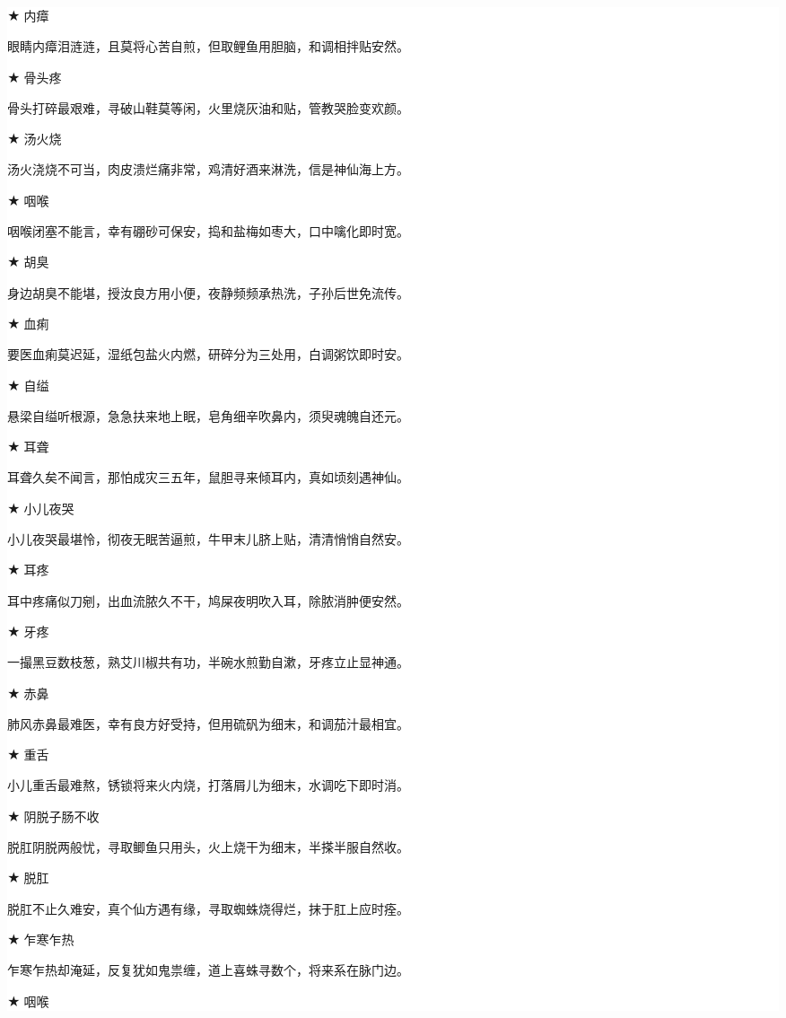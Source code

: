 ★ 内瘴  

眼睛内瘴泪涟涟，且莫将心苦自煎，但取鲤鱼用胆脑，和调相拌贴安然。  

★ 骨头疼  

骨头打碎最艰难，寻破山鞋莫等闲，火里烧灰油和贴，管教哭脸变欢颜。  

★ 汤火烧  

汤火浇烧不可当，肉皮溃烂痛非常，鸡清好酒来淋洗，信是神仙海上方。  

★ 咽喉  

咽喉闭塞不能言，幸有硼砂可保安，捣和盐梅如枣大，口中噙化即时宽。  

★ 胡臭  

身边胡臭不能堪，授汝良方用小便，夜静频频承热洗，子孙后世免流传。  

★ 血痢  

要医血痢莫迟延，湿纸包盐火内燃，研碎分为三处用，白调粥饮即时安。  

★ 自缢  

悬梁自缢听根源，急急扶来地上眠，皂角细辛吹鼻内，须臾魂魄自还元。  

★ 耳聋  

耳聋久矣不闻言，那怕成灾三五年，鼠胆寻来倾耳内，真如顷刻遇神仙。  

★ 小儿夜哭  

小儿夜哭最堪怜，彻夜无眠苦逼煎，牛甲末儿脐上贴，清清悄悄自然安。  

★ 耳疼  

耳中疼痛似刀剜，出血流脓久不干，鸠屎夜明吹入耳，除脓消肿便安然。  

★ 牙疼  

一撮黑豆数枝葱，熟艾川椒共有功，半碗水煎勤自漱，牙疼立止显神通。  

★ 赤鼻  

肺风赤鼻最难医，幸有良方好受持，但用硫矾为细末，和调茄汁最相宜。  

★ 重舌  

小儿重舌最难熬，锈锁将来火内烧，打落屑儿为细末，水调吃下即时消。  

★ 阴脱子肠不收  

脱肛阴脱两般忧，寻取鲫鱼只用头，火上烧干为细末，半搽半服自然收。  

★ 脱肛  

脱肛不止久难安，真个仙方遇有缘，寻取蜘蛛烧得烂，抹于肛上应时痊。  

★ 乍寒乍热  

乍寒乍热却淹延，反复犹如鬼祟缠，道上喜蛛寻数个，将来系在脉门边。  

★ 咽喉  
